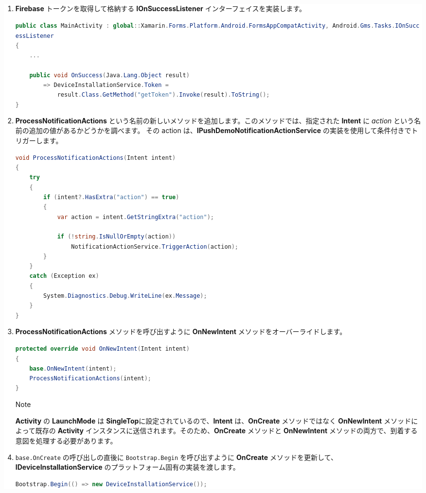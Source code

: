 1. **Firebase** トークンを取得して格納する **IOnSuccessListener** インターフェイスを実装します。

    ```csharp
    public class MainActivity : global::Xamarin.Forms.Platform.Android.FormsAppCompatActivity, Android.Gms.Tasks.IOnSuccessListener
    {
        ...

        public void OnSuccess(Java.Lang.Object result)
            => DeviceInstallationService.Token =
                result.Class.GetMethod("getToken").Invoke(result).ToString();
    }
    ```

1. **ProcessNotificationActions** という名前の新しいメソッドを追加します。このメソッドでは、指定された **Intent** に *action* という名前の追加の値があるかどうかを調べます。 その action は、**IPushDemoNotificationActionService** の実装を使用して条件付きでトリガーします。

    ```csharp
    void ProcessNotificationActions(Intent intent)
    {
        try
        {
            if (intent?.HasExtra("action") == true)
            {
                var action = intent.GetStringExtra("action");

                if (!string.IsNullOrEmpty(action))
                    NotificationActionService.TriggerAction(action);
            }
        }
        catch (Exception ex)
        {
            System.Diagnostics.Debug.WriteLine(ex.Message);
        }
    }
    ```

1. **ProcessNotificationActions** メソッドを呼び出すように **OnNewIntent** メソッドをオーバーライドします。

    ```csharp
    protected override void OnNewIntent(Intent intent)
    {
        base.OnNewIntent(intent);
        ProcessNotificationActions(intent);
    }
    ```

    > [!NOTE]
    > **Activity** の **LaunchMode** は **SingleTop**に設定されているので、**Intent** は、**OnCreate** メソッドではなく **OnNewIntent** メソッドによって既存の **Activity** インスタンスに送信されます。そのため、**OnCreate** メソッドと **OnNewIntent** メソッドの両方で、到着する意図を処理する必要があります。

1. `base.OnCreate` の呼び出しの直後に `Bootstrap.Begin` を呼び出すように **OnCreate** メソッドを更新して、**IDeviceInstallationService** のプラットフォーム固有の実装を渡します。

    ```csharp
    Bootstrap.Begin(() => new DeviceInstallationService());
    ```
